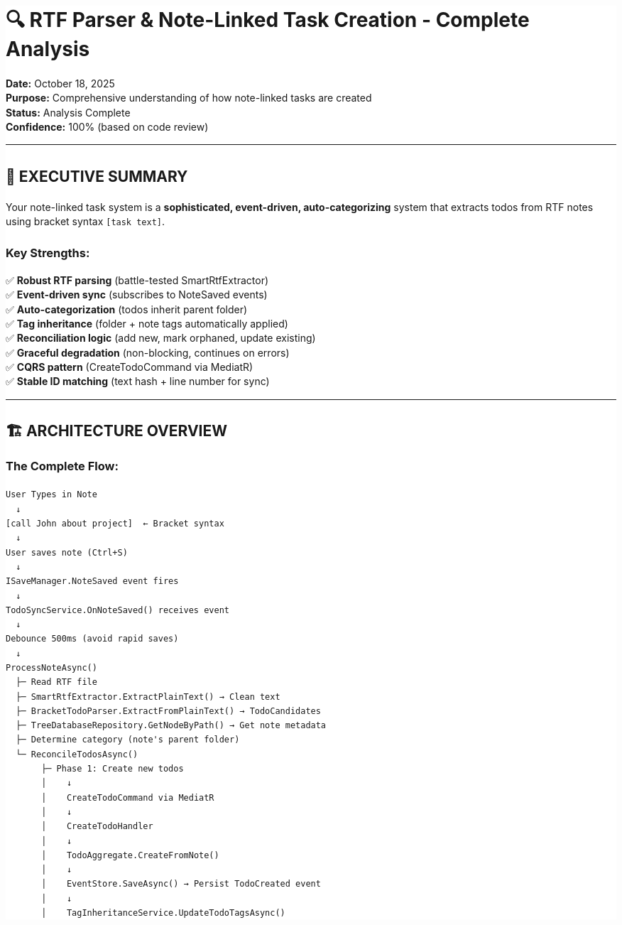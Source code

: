 # 🔍 RTF Parser & Note-Linked Task Creation - Complete Analysis

**Date:** October 18, 2025  
**Purpose:** Comprehensive understanding of how note-linked tasks are created  
**Status:** Analysis Complete  
**Confidence:** 100% (based on code review)

---

## 🎯 **EXECUTIVE SUMMARY**

Your note-linked task system is a **sophisticated, event-driven, auto-categorizing** system that extracts todos from RTF notes using bracket syntax `[task text]`.

### **Key Strengths:**

✅ **Robust RTF parsing** (battle-tested SmartRtfExtractor)  
✅ **Event-driven sync** (subscribes to NoteSaved events)  
✅ **Auto-categorization** (todos inherit parent folder)  
✅ **Tag inheritance** (folder + note tags automatically applied)  
✅ **Reconciliation logic** (add new, mark orphaned, update existing)  
✅ **Graceful degradation** (non-blocking, continues on errors)  
✅ **CQRS pattern** (CreateTodoCommand via MediatR)  
✅ **Stable ID matching** (text hash + line number for sync)

---

## 🏗️ **ARCHITECTURE OVERVIEW**

### **The Complete Flow:**

```
User Types in Note
  ↓
[call John about project]  ← Bracket syntax
  ↓
User saves note (Ctrl+S)
  ↓
ISaveManager.NoteSaved event fires
  ↓
TodoSyncService.OnNoteSaved() receives event
  ↓
Debounce 500ms (avoid rapid saves)
  ↓
ProcessNoteAsync()
  ├─ Read RTF file
  ├─ SmartRtfExtractor.ExtractPlainText() → Clean text
  ├─ BracketTodoParser.ExtractFromPlainText() → TodoCandidates
  ├─ TreeDatabaseRepository.GetNodeByPath() → Get note metadata
  ├─ Determine category (note's parent folder)
  └─ ReconcileTodosAsync()
       ├─ Phase 1: Create new todos
       │    ↓
       │    CreateTodoCommand via MediatR
       │    ↓
       │    CreateTodoHandler
       │    ↓
       │    TodoAggregate.CreateFromNote()
       │    ↓
       │    EventStore.SaveAsync() → Persist TodoCreated event
       │    ↓
       │    TagInheritanceService.UpdateTodoTagsAsync()
```
